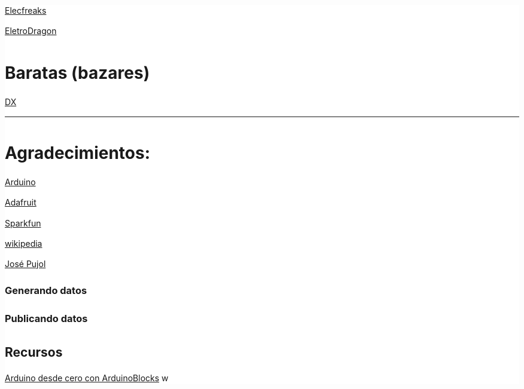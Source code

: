 [Elecfreaks](http://www.elecfreaks.com/)

[EletroDragon](http://www.electrodragon.com/)

# Baratas (bazares)

[DX](http://www.dx.com/s/arduino)

* * *

# Agradecimientos:

[Arduino](http://arduino.cc)

[Adafruit](http://adafruit.com)

[Sparkfun](http://sparkfun.com)

[wikipedia](http://es.wikipedia.org)

[José Pujol](https://tecnopujol.wordpress.com)
### Generando datos
### Publicando datos


## Recursos

[Arduino desde cero con ArduinoBlocks](https://didactronica.com/itinerario/)    w
